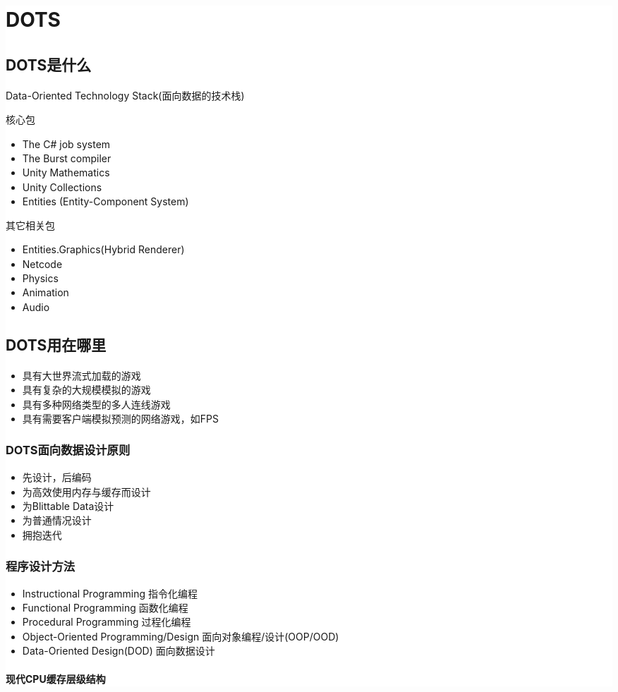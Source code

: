 # DOTS

## DOTS是什么

Data-Oriented Technology Stack(面向数据的技术栈)

核心包

- The C# job system
- The Burst compiler
- Unity Mathematics
- Unity Collections
- Entities (Entity-Component System)

其它相关包

- Entities.Graphics(Hybrid Renderer)
- Netcode
- Physics
- Animation
- Audio

## DOTS用在哪里

- 具有大世界流式加载的游戏
- 具有复杂的大规模模拟的游戏
- 具有多种网络类型的多人连线游戏
- 具有需要客户端模拟预测的网络游戏，如FPS

### DOTS面向数据设计原则

- 先设计，后编码
- 为高效使用内存与缓存而设计
- 为Blittable Data设计
- 为普通情况设计
- 拥抱迭代

### 程序设计方法

- Instructional Programming 指令化编程
- Functional Programming 函数化编程
- Procedural Programming 过程化编程
- Object-Oriented Programming/Design 面向对象编程/设计(OOP/OOD)
- Data-Oriented Design(DOD) 面向数据设计

#### 现代CPU缓存层级结构
